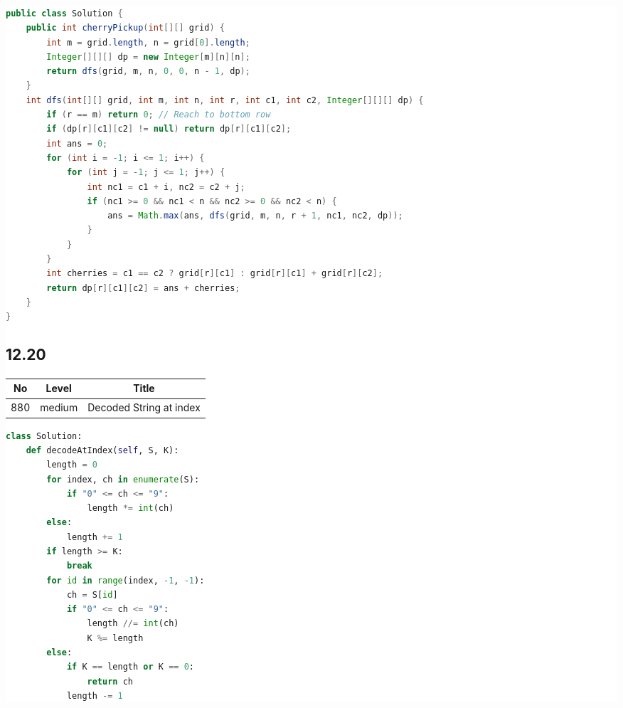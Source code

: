 ```java
public class Solution {
    public int cherryPickup(int[][] grid) {
        int m = grid.length, n = grid[0].length;
        Integer[][][] dp = new Integer[m][n][n];
        return dfs(grid, m, n, 0, 0, n - 1, dp);
    }
    int dfs(int[][] grid, int m, int n, int r, int c1, int c2, Integer[][][] dp) {
        if (r == m) return 0; // Reach to bottom row
        if (dp[r][c1][c2] != null) return dp[r][c1][c2];
        int ans = 0;
        for (int i = -1; i <= 1; i++) {
            for (int j = -1; j <= 1; j++) {
                int nc1 = c1 + i, nc2 = c2 + j;
                if (nc1 >= 0 && nc1 < n && nc2 >= 0 && nc2 < n) {
                    ans = Math.max(ans, dfs(grid, m, n, r + 1, nc1, nc2, dp));
                }
            }
        }
        int cherries = c1 == c2 ? grid[r][c1] : grid[r][c1] + grid[r][c2];
        return dp[r][c1][c2] = ans + cherries;
    }
}
```

## 12.20

| No  | Level  | Title                   |
| --- | ------ | ----------------------- |
| 880 | medium | Decoded String at index |

```py
class Solution:
    def decodeAtIndex(self, S, K):
        length = 0
        for index, ch in enumerate(S):
            if "0" <= ch <= "9":
                length *= int(ch)
        else:
            length += 1
        if length >= K:
            break
        for id in range(index, -1, -1):
            ch = S[id]
            if "0" <= ch <= "9":
                length //= int(ch)
                K %= length
        else:
            if K == length or K == 0:
                return ch
            length -= 1
```
